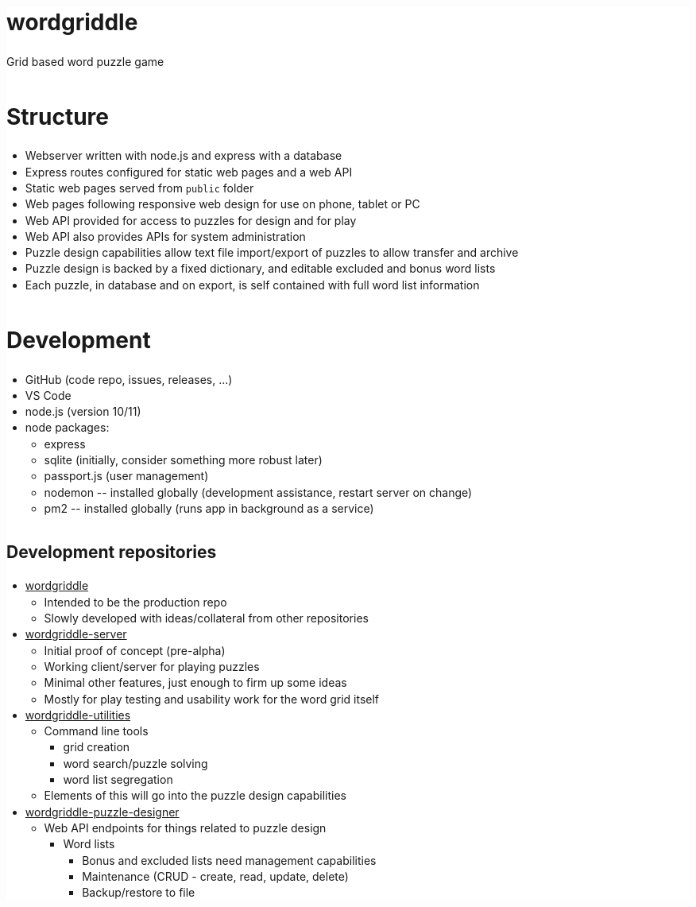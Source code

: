 # wordgriddle
Grid based word puzzle game

# Structure
* Webserver written with node.js and express with a database
* Express routes configured for static web pages and a web API
* Static web pages served from ```public``` folder
* Web pages following responsive web design for use on phone, tablet or PC
* Web API provided for access to puzzles for design and for play
* Web API also provides APIs for system administration
* Puzzle design capabilities allow text file import/export of puzzles to allow transfer and archive
* Puzzle design is backed by a fixed dictionary, and editable excluded and bonus word lists
* Each puzzle, in database and on export, is self contained with full word list information

# Development
* GitHub (code repo, issues, releases, ...)
* VS Code
* node.js (version 10/11)
* node packages:
  * express
  * sqlite (initially, consider something more robust later)
  * passport.js (user management)
  * nodemon -- installed globally (development assistance, restart server on change)
  * pm2 -- installed globally (runs app in background as a service)
## Development repositories
* [wordgriddle](https://github.com/Motivesoft/wordgriddle)
  * Intended to be the production repo
  * Slowly developed with ideas/collateral from other repositories
* [wordgriddle-server](https://github.com/Motivesoft/wordgriddle-server)
  * Initial proof of concept (pre-alpha)
  * Working client/server for playing puzzles
  * Minimal other features, just enough to firm up some ideas
  * Mostly for play testing and usability work for the word grid itself
* [wordgriddle-utilities](https://github.com/Motivesoft/wordgriddle-utilities)
  * Command line tools
    * grid creation
    * word search/puzzle solving
    * word list segregation
  * Elements of this will go into the puzzle design capabilities
* [wordgriddle-puzzle-designer](https://github.com/Motivesoft/wordgriddle-puzzle-designer)
  * Web API endpoints for things related to puzzle design
    * Word lists 
      * Bonus and excluded lists need management capabilities
      * Maintenance (CRUD - create, read, update, delete)
      * Backup/restore to file
